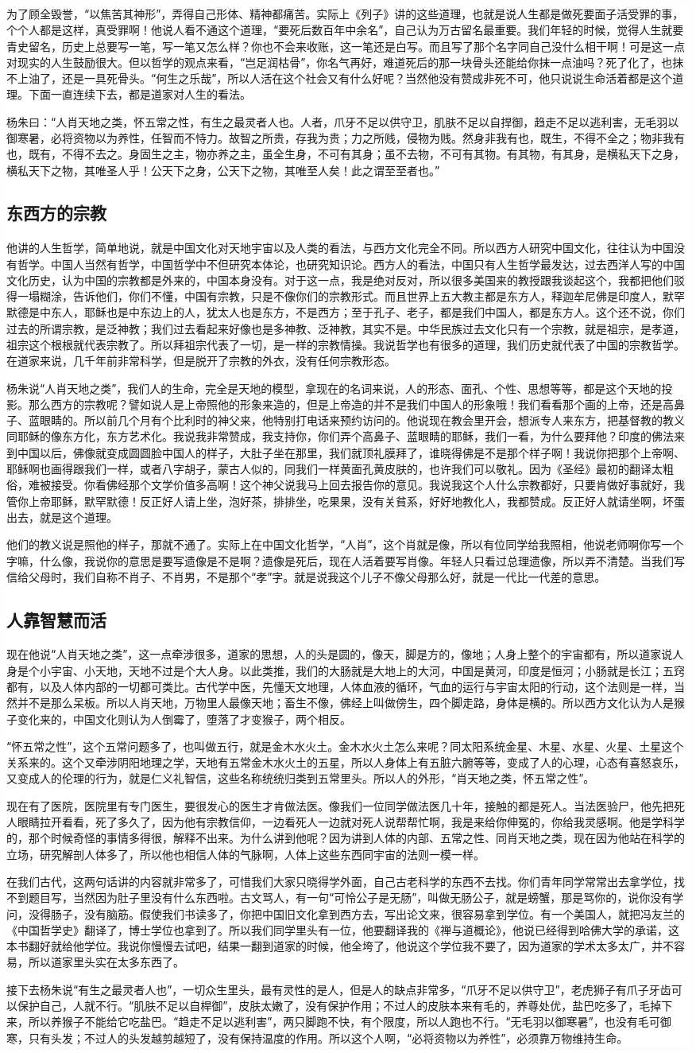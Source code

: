 为了顾全毁誉，“以焦苦其神形”，弄得自己形体、精神都痛苦。实际上《列子》讲的这些道理，也就是说人生都是做死要面子活受罪的事，个个人都是这样，真受罪啊！他说人看不通这个道理，“要死后数百年中余名”，自己认为万古留名最重要。我们年轻的时候，觉得人生就要青史留名，历史上总要写一笔，写一笔又怎么样？你也不会来收账，这一笔还是白写。而且写了那个名字同自己没什么相干啊！可是这一点对现实的人生鼓励很大。但以哲学的观点来看，“岂足润枯骨”，你名气再好，难道死后的那一块骨头还能给你抹一点油吗？死了化了，也抹不上油了，还是一具死骨头。“何生之乐哉”，所以人活在这个社会又有什么好呢？当然他没有赞成非死不可，他只说说生命活着都是这个道理。下面一直连续下去，都是道家对人生的看法。

杨朱曰：“人肖天地之类，怀五常之性，有生之最灵者人也。人者，爪牙不足以供守卫，肌肤不足以自捍御，趋走不足以逃利害，无毛羽以御寒暑，必将资物以为养性，任智而不恃力。故智之所贵，存我为贵；力之所贱，侵物为贱。然身非我有也，既生，不得不全之；物非我有也，既有，不得不去之。身固生之主，物亦养之主，虽全生身，不可有其身；虽不去物，不可有其物。有其物，有其身，是横私天下之身，横私天下之物，其唯圣人乎！公天下之身，公天下之物，其唯至人矣！此之谓至至者也。”

## 东西方的宗教

他讲的人生哲学，简单地说，就是中国文化对天地宇宙以及人类的看法，与西方文化完全不同。所以西方人研究中国文化，往往认为中国没有哲学。中国人当然有哲学，中国哲学中不但研究本体论，也研究知识论。西方人的看法，中国只有人生哲学最发达，过去西洋人写的中国文化历史，认为中国的宗教都是外来的，中国本身没有。对于这一点，我是绝对反对，所以很多美国来的教授跟我谈起这个，我都把他们驳得一塌糊涂，告诉他们，你们不懂，中国有宗教，只是不像你们的宗教形式。而且世界上五大教主都是东方人，释迦牟尼佛是印度人，默罕默德是中东人，耶稣也是中东边上的人，犹太人也是东方，不是西方；至于孔子、老子，都是我们中国人，都是东方人。这个还不说，你们过去的所谓宗教，是泛神教；我们过去看起来好像也是多神教、泛神教，其实不是。中华民族过去文化只有一个宗教，就是祖宗，是孝道，祖宗这个根根就代表宗教了。所以拜祖宗代表了一切，是一样的宗教情操。我说哲学也有很多的道理，我们历史就代表了中国的宗教哲学。在道家来说，几千年前非常科学，但是脱开了宗教的外衣，没有任何宗教形态。

杨朱说“人肖天地之类”，我们人的生命，完全是天地的模型，拿现在的名词来说，人的形态、面孔、个性、思想等等，都是这个天地的投影。那么西方的宗教呢？譬如说人是上帝照他的形象来造的，但是上帝造的并不是我们中国人的形象哦！我们看看那个画的上帝，还是高鼻子、蓝眼睛的。所以前几个月有个比利时的神父来，他特别打电话来预约访问的。他说现在教会里开会，想派专人来东方，把基督教的教义同耶稣的像东方化，东方艺术化。我说我非常赞成，我支持你，你们弄个高鼻子、蓝眼睛的耶稣，我们一看，为什么要拜他？印度的佛法来到中国以后，佛像就变成圆圆脸中国人的样子，大肚子坐在那里，我们就顶礼膜拜了，谁晓得佛是不是那个样子啊！我说你把那个上帝啊、耶稣啊也画得跟我们一样，或者八字胡子，蒙古人似的，同我们一样黄面孔黄皮肤的，也许我们可以敬礼。因为《圣经》最初的翻译太粗俗，难被接受。你看佛经那个文学价值多高啊！这个神父说我马上回去报告你的意见。我说我这个人什么宗教都好，只要肯做好事就好，我管你上帝耶稣，默罕默德！反正好人请上坐，泡好茶，排排坐，吃果果，没有关貧系，好好地教化人，我都赞成。反正好人就请坐啊，坏蛋出去，就是这个道理。

他们的教义说是照他的样子，那就不通了。实际上在中国文化哲学，“人肖”，这个肖就是像，所以有位同学给我照相，他说老师啊你写一个字嘛，什么像，我说你的意思是要写遗像是不是啊？遗像是死后，现在人活着要写肖像。年轻人只看过总理遗像，所以弄不清楚。当我们写信给父母时，我们自称不肖子、不肖男，不是那个“孝”字。就是说我这个儿子不像父母那么好，就是一代比一代差的意思。

## 人靠智慧而活

现在他说“人肖天地之类”，这一点牵涉很多，道家的思想，人的头是圆的，像天，脚是方的，像地；人身上整个的宇宙都有，所以道家说人身是个小宇宙、小天地，天地不过是个大人身。以此类推，我们的大肠就是大地上的大河，中国是黄河，印度是恒河；小肠就是长江；五窍都有，以及人体内部的一切都可类比。古代学中医，先懂天文地理，人体血液的循环，气血的运行与宇宙太阳的行动，这个法则是一样，当然并不是那么呆板。所以人肖天地，万物里人最像天地；畜生不像，佛经上叫做傍生，四个脚走路，身体是横的。所以西方文化认为人是猴子变化来的，中国文化则认为人倒霉了，堕落了才变猴子，两个相反。

“怀五常之性”，这个五常问题多了，也叫做五行，就是金木水火土。金木水火土怎么来呢？同太阳系统金星、木星、水星、火星、土星这个关系来的。这个又牵涉阴阳地理之学，天地有五常金木水火土的五星，所以人身体上有五脏六腑等等，变成了人的心理，心态有喜怒哀乐，又变成人的伦理的行为，就是仁义礼智信，这些名称统统归类到五常里头。所以人的外形，“肖天地之类，怀五常之性”。

现在有了医院，医院里有专门医生，要很发心的医生才肯做法医。像我们一位同学做法医几十年，接触的都是死人。当法医验尸，他先把死人眼睛拉开看看，死了多久了，因为他有宗教信仰，一边看死人一边就对死人说帮帮忙啊，我是来给你伸冤的，你给我灵感啊。他是学科学的，那个时候奇怪的事情多得很，解释不出来。为什么讲到他呢？因为讲到人体的内部、五常之性、同肖天地之类，现在因为他站在科学的立场，研究解剖人体多了，所以他也相信人体的气脉啊，人体上这些东西同宇宙的法则一模一样。

在我们古代，这两句话讲的内容就非常多了，可惜我们大家只晓得学外面，自己古老科学的东西不去找。你们青年同学常常出去拿学位，找不到题目写，当然因为肚子里没有什么东西啦。古文骂人，有一句“可怜公子是无肠”，叫做无肠公子，就是螃蟹，那是骂你的，说你没有学问，没得肠子，没有脑筋。假使我们书读多了，你把中国旧文化拿到西方去，写出论文来，很容易拿到学位。有一个美国人，就把冯友兰的《中国哲学史》翻译了，博士学位也拿到了。所以我们同学里头有一位，他要翻译我的《禅与道概论》，他说已经得到哈佛大学的承诺，这本书翻好就给他学位。我说你慢慢去试吧，结果一翻到道家的时候，他全垮了，他说这个学位我不要了，因为道家的学术太多太广，并不容易，所以道家里头实在太多东西了。

接下去杨朱说“有生之最灵者人也”，一切众生里头，最有灵性的是人，但是人的缺点非常多，“爪牙不足以供守卫”，老虎狮子有爪子牙齿可以保护自己，人就不行。“肌肤不足以自桿御”，皮肤太嫩了，没有保护作用；不过人的皮肤本来有毛的，养尊处优，盐巴吃多了，毛掉下来，所以养猴子不能给它吃盐巴。“趋走不足以逃利害”，两只脚跑不快，有个限度，所以人跑也不行。“无毛羽以御寒暑”，也没有毛可御寒，只有头发；不过人的头发越剪越短了，没有保持温度的作用。所以这个人啊，“必将资物以为养性”，必须靠万物维持生命。